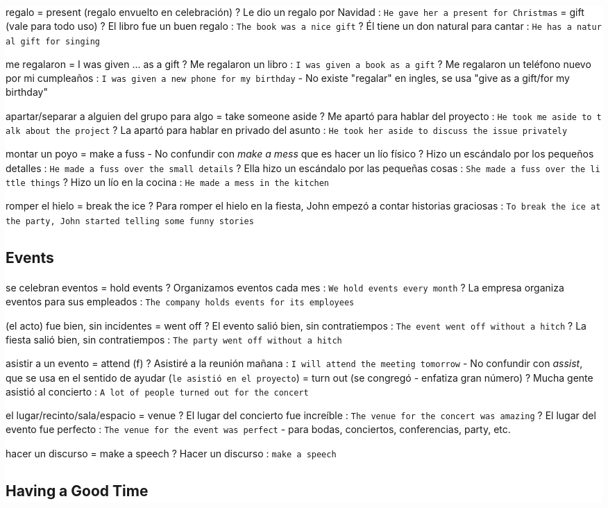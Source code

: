 regalo
    = present (regalo envuelto en celebración)
    ? Le dio un regalo por Navidad : `He gave her a present for Christmas`
    = gift (vale para todo uso)
    ? El libro fue un buen regalo : `The book was a nice gift`
    ? Él tiene un don natural para cantar : `He has a natural gift for singing`

me regalaron
    = I was given ... as a gift
    ? Me regalaron un libro : `I was given a book as a gift`
    ? Me regalaron un teléfono nuevo por mi cumpleaños : `I was given a new phone for my birthday`
        - No existe "regalar" en ingles, se usa "give as a gift/for my birthday"

apartar/separar a alguien del grupo para algo = take someone aside
    ? Me apartó para hablar del proyecto : `He took me aside to talk about the project`
    ? La apartó para hablar en privado del asunto : `He took her aside to discuss the issue privately`

montar un poyo
    = make a fuss
    - No confundir con _make a mess_ que es hacer un lío físico
    ? Hizo un escándalo por los pequeños detalles : `He made a fuss over the small details`
    ? Ella hizo un escándalo por las pequeñas cosas : `She made a fuss over the little things`
    ? Hizo un lío en la cocina : `He made a mess in the kitchen`

romper el hielo
    = break the ice
    ? Para romper el hielo en la fiesta, John empezó a contar historias graciosas : `To break the ice at the party, John started telling some funny stories`

## Events

se celebran eventos = hold events
    ? Organizamos eventos cada mes : `We hold events every month`
    ? La empresa organiza eventos para sus empleados : `The company holds events for its employees`

(el acto) fue bien, sin incidentes = went off
    ? El evento salió bien, sin contratiempos : `The event went off without a hitch`
    ? La fiesta salió bien, sin contratiempos : `The party went off without a hitch`

asistir a un evento
    = attend (f)
    ? Asistiré a la reunión mañana : `I will attend the meeting tomorrow`
        - No confundir con _assist_, que se usa en el sentido de ayudar (`le asistió en el proyecto`)
    = turn out (se congregó - enfatiza gran número)
    ? Mucha gente asistió al concierto : `A lot of people turned out for the concert`

el lugar/recinto/sala/espacio = venue
    ? El lugar del concierto fue increíble : `The venue for the concert was amazing`
    ? El lugar del evento fue perfecto : `The venue for the event was perfect`
    - para bodas, conciertos, conferencias, party, etc.

hacer un discurso = make a speech
    ? Hacer un discurso : `make a speech`

## Having a Good Time
